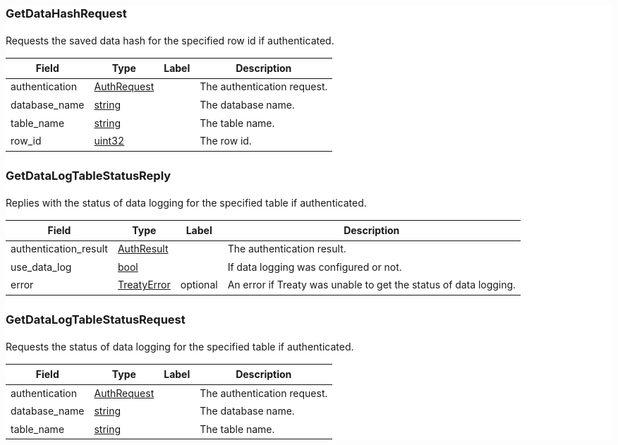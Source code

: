 




<a name="treaty_proto-GetDataHashRequest"></a>

### GetDataHashRequest
Requests the saved data hash for the specified row id if authenticated.


| Field | Type | Label | Description |
| ----- | ---- | ----- | ----------- |
| authentication | [AuthRequest](#treaty_proto-AuthRequest) |  | The authentication request. |
| database_name | [string](#string) |  | The database name. |
| table_name | [string](#string) |  | The table name. |
| row_id | [uint32](#uint32) |  | The row id. |






<a name="treaty_proto-GetDataLogTableStatusReply"></a>

### GetDataLogTableStatusReply
Replies with the status of data logging for the specified table if authenticated.


| Field | Type | Label | Description |
| ----- | ---- | ----- | ----------- |
| authentication_result | [AuthResult](#treaty_proto-AuthResult) |  | The authentication result. |
| use_data_log | [bool](#bool) |  | If data logging was configured or not. |
| error | [TreatyError](#treaty_proto-TreatyError) | optional | An error if Treaty was unable to get the status of data logging. |






<a name="treaty_proto-GetDataLogTableStatusRequest"></a>

### GetDataLogTableStatusRequest
Requests the status of data logging for the specified table if authenticated.


| Field | Type | Label | Description |
| ----- | ---- | ----- | ----------- |
| authentication | [AuthRequest](#treaty_proto-AuthRequest) |  | The authentication request. |
| database_name | [string](#string) |  | The database name. |
| table_name | [string](#string) |  | The table name. |





